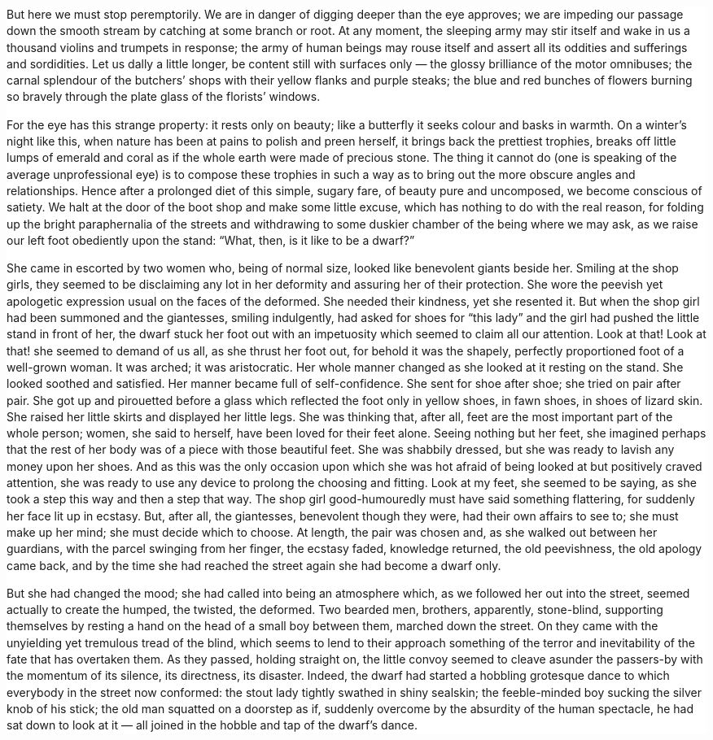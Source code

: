 But here we must stop peremptorily. We are in danger of digging deeper than the eye approves; we are impeding our passage down the smooth stream by catching at some branch or root. At any moment, the sleeping army may stir itself and wake in us a thousand violins and trumpets in response; the army of human beings may rouse itself and assert all its oddities and sufferings and sordidities. Let us dally a little longer, be content still with surfaces only — the glossy brilliance of the motor omnibuses; the carnal splendour of the butchers’ shops with their yellow flanks and purple steaks; the blue and red bunches of flowers burning so bravely through the plate glass of the florists’ windows.

For the eye has this strange property: it rests only on beauty; like a butterfly it seeks colour and basks in warmth. On a winter’s night like this, when nature has been at pains to polish and preen herself, it brings back the prettiest trophies, breaks off little lumps of emerald and coral as if the whole earth were made of precious stone. The thing it cannot do (one is speaking of the average unprofessional eye) is to compose these trophies in such a way as to bring out the more obscure angles and relationships. Hence after a prolonged diet of this simple, sugary fare, of beauty pure and uncomposed, we become conscious of satiety. We halt at the door of the boot shop and make some little excuse, which has nothing to do with the real reason, for folding up the bright paraphernalia of the streets and withdrawing to some duskier chamber of the being where we may ask, as we raise our left foot obediently upon the stand: “What, then, is it like to be a dwarf?”

She came in escorted by two women who, being of normal size, looked like benevolent giants beside her. Smiling at the shop girls, they seemed to be disclaiming any lot in her deformity and assuring her of their protection. She wore the peevish yet apologetic expression usual on the faces of the deformed. She needed their kindness, yet she resented it. But when the shop girl had been summoned and the giantesses, smiling indulgently, had asked for shoes for “this lady” and the girl had pushed the little stand in front of her, the dwarf stuck her foot out with an impetuosity which seemed to claim all our attention. Look at that! Look at that! she seemed to demand of us all, as she thrust her foot out, for behold it was the shapely, perfectly proportioned foot of a well-grown woman. It was arched; it was aristocratic. Her whole manner changed as she looked at it resting on the stand. She looked soothed and satisfied. Her manner became full of self-confidence. She sent for shoe after shoe; she tried on pair after pair. She got up and pirouetted before a glass which reflected the foot only in yellow shoes, in fawn shoes, in shoes of lizard skin. She raised her little skirts and displayed her little legs. She was thinking that, after all, feet are the most important part of the whole person; women, she said to herself, have been loved for their feet alone. Seeing nothing but her feet, she imagined perhaps that the rest of her body was of a piece with those beautiful feet. She was shabbily dressed, but she was ready to lavish any money upon her shoes. And as this was the only occasion upon which she was hot afraid of being looked at but positively craved attention, she was ready to use any device to prolong the choosing and fitting. Look at my feet, she seemed to be saying, as she took a step this way and then a step that way. The shop girl good-humouredly must have said something flattering, for suddenly her face lit up in ecstasy. But, after all, the giantesses, benevolent though they were, had their own affairs to see to; she must make up her mind; she must decide which to choose. At length, the pair was chosen and, as she walked out between her guardians, with the parcel swinging from her finger, the ecstasy faded, knowledge returned, the old peevishness, the old apology came back, and by the time she had reached the street again she had become a dwarf only.

But she had changed the mood; she had called into being an atmosphere which, as we followed her out into the street, seemed actually to create the humped, the twisted, the deformed. Two bearded men, brothers, apparently, stone-blind, supporting themselves by resting a hand on the head of a small boy between them, marched down the street. On they came with the unyielding yet tremulous tread of the blind, which seems to lend to their approach something of the terror and inevitability of the fate that has overtaken them. As they passed, holding straight on, the little convoy seemed to cleave asunder the passers-by with the momentum of its silence, its directness, its disaster. Indeed, the dwarf had started a hobbling grotesque dance to which everybody in the street now conformed: the stout lady tightly swathed in shiny sealskin; the feeble-minded boy sucking the silver knob of his stick; the old man squatted on a doorstep as if, suddenly overcome by the absurdity of the human spectacle, he had sat down to look at it — all joined in the hobble and tap of the dwarf’s dance.
